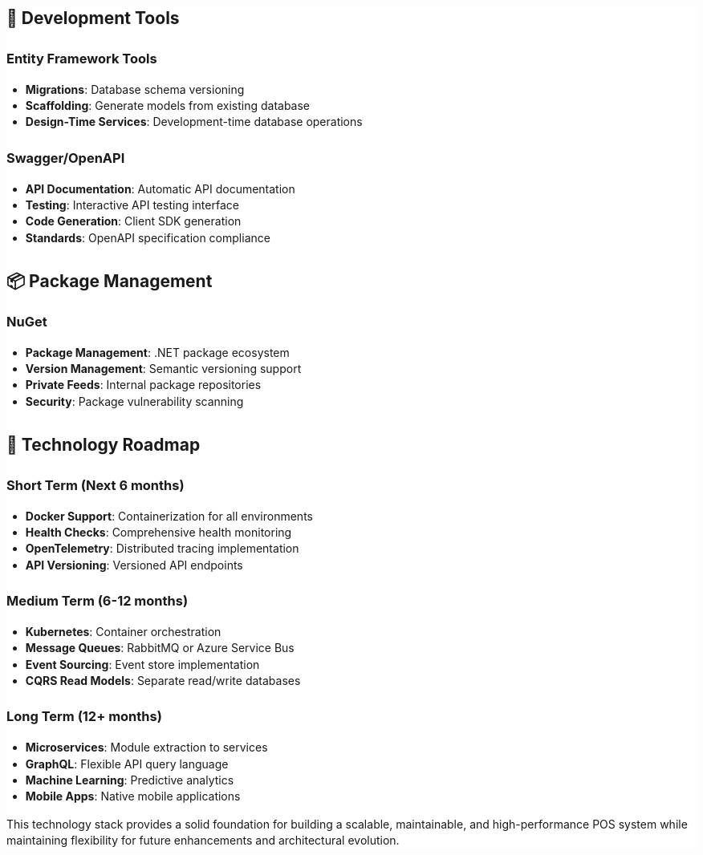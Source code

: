 ## 🔄 Development Tools

### Entity Framework Tools
- **Migrations**: Database schema versioning
- **Scaffolding**: Generate models from existing database
- **Design-Time Services**: Development-time database operations

### Swagger/OpenAPI
- **API Documentation**: Automatic API documentation
- **Testing**: Interactive API testing interface
- **Code Generation**: Client SDK generation
- **Standards**: OpenAPI specification compliance

## 📦 Package Management

### NuGet
- **Package Management**: .NET package ecosystem
- **Version Management**: Semantic versioning support
- **Private Feeds**: Internal package repositories
- **Security**: Package vulnerability scanning

## 🎯 Technology Roadmap

### Short Term (Next 6 months)
- **Docker Support**: Containerization for all environments
- **Health Checks**: Comprehensive health monitoring
- **OpenTelemetry**: Distributed tracing implementation
- **API Versioning**: Versioned API endpoints

### Medium Term (6-12 months)
- **Kubernetes**: Container orchestration
- **Message Queues**: RabbitMQ or Azure Service Bus
- **Event Sourcing**: Event store implementation
- **CQRS Read Models**: Separate read/write databases

### Long Term (12+ months)
- **Microservices**: Module extraction to services
- **GraphQL**: Flexible API query language
- **Machine Learning**: Predictive analytics
- **Mobile Apps**: Native mobile applications

This technology stack provides a solid foundation for building a scalable, maintainable, and high-performance POS system while maintaining flexibility for future enhancements and architectural evolution.